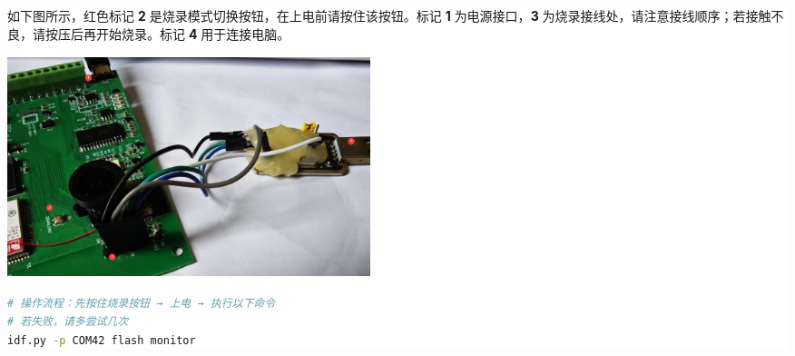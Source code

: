 如下图所示，红色标记 **2** 是烧录模式切换按钮，在上电前请按住该按钮。标记 **1** 为电源接口，**3** 为烧录接线处，请注意接线顺序；若接触不良，请按压后再开始烧录。标记 **4** 用于连接电脑。

<img src="docs/pcb01.jpg" alt="PCB烧录" width="400"/>

```bash
# 操作流程：先按住烧录按钮 → 上电 → 执行以下命令
# 若失败，请多尝试几次
idf.py -p COM42 flash monitor
```
